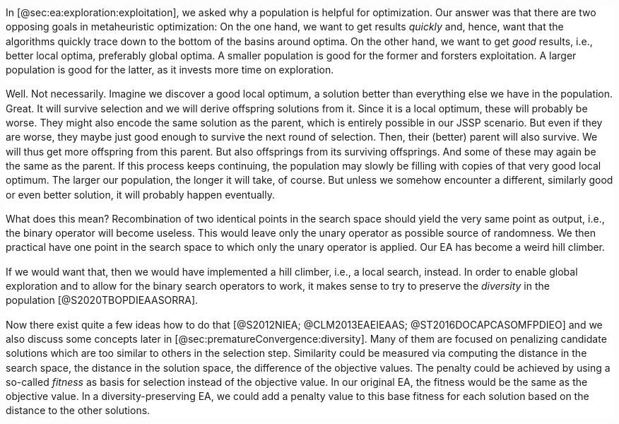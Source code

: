 In [@sec:ea:exploration:exploitation], we asked why a population is helpful for optimization.
Our answer was that there are two opposing goals in metaheuristic optimization:
On the one hand, we want to get results *quickly* and, hence, want that the algorithms quickly trace down to the bottom of the basins around optima.
On the other hand, we want to get *good* results, i.e., better local optima, preferably global optima.
A smaller population is good for the former and forsters exploitation.
A larger population is good for the latter, as it invests more time on exploration.

Well.
Not necessarily.
Imagine we discover a good local optimum, a solution better than everything else we have in the population.
Great.
It will survive selection and we will derive offspring solutions from it.
Since it is a local optimum, these will probably be worse.
They might also encode the same solution as the parent, which is entirely possible in our JSSP scenario.
But even if they are worse, they maybe just good enough to survive the next round of selection.
Then, their (better) parent will also survive.
We will thus get more offspring from this parent.
But also offsprings from its surviving offsprings.
And some of these may again be the same as the parent.
If this process keeps continuing, the population may slowly be filling with copies of that very good local optimum.
The larger our population, the longer it will take, of course.
But unless we somehow encounter a different, similarly good or even better solution, it will probably happen eventually.

What does this mean?
Recombination of two identical points in the search space should yield the very same point as output, i.e., the binary operator will become useless.
This would leave only the unary operator as possible source of randomness.
We then practical have one point in the search space to which only the unary operator is applied.
Our EA has become a weird hill climber. 

If we would want that, then we would have implemented a hill climber, i.e., a local search, instead.
In order to enable global exploration and to allow for the binary search operators to work, it makes sense to try to preserve the *diversity* in the population&nbsp;[@S2020TBOPDIEAASORRA].

Now there exist quite a few ideas how to do that&nbsp;[@S2012NIEA; @CLM2013EAEIEAAS; @ST2016DOCAPCASOMFPDIEO] and we also discuss some concepts later in [@sec:prematureConvergence:diversity].
Many of them are focused on penalizing candidate solutions which are too similar to others in the selection step.
Similarity could be measured via computing the distance in the search space, the distance in the solution space, the difference of the objective values.
The penalty could be achieved by using a so-called *fitness* as basis for selection instead of the objective value.
In our original EA, the fitness would be the same as the objective value.
In a diversity-preserving EA, we could add a penalty value to this base fitness for each solution based on the distance to the other solutions.


[^EA:no:recombination]: For now, we will discuss EAs in a form without recombination. Wait for the binary recombination operator until [@sec:evolutionaryAlgorithmWithRecombination].